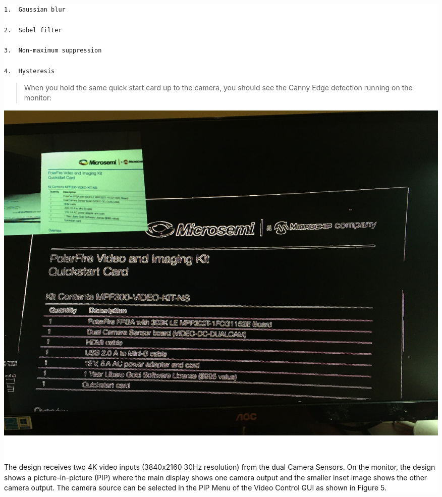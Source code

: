     1.  Gaussian blur
    
    2.  Sobel filter
    
    3.  Non-maximum suppression
    
    4.  Hysteresis

> When you hold the same quick start card up to the camera, you should see the Canny Edge detection running on the monitor:

<p align="center"><img src=".//media/image21.jpeg" /></p></br>

The design receives two 4K video inputs (3840x2160 30Hz resolution) from
the dual Camera Sensors. On the monitor, the design shows a
picture-in-picture (PIP) where the main display shows one camera output
and the smaller inset image shows the other camera output. The camera
source can be selected in the PIP Menu of the Video Control GUI as shown
in Figure 5.
